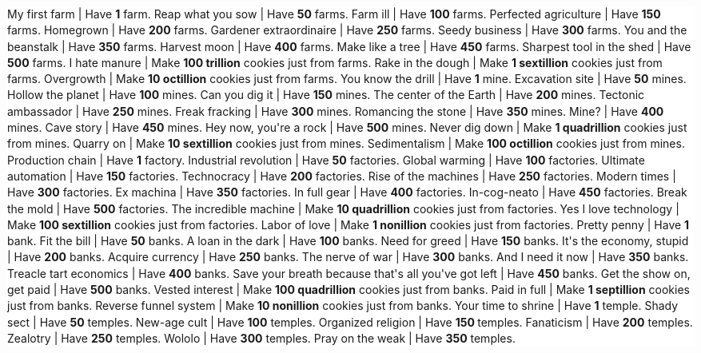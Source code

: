 My first farm | Have <b>1</b> farm.
Reap what you sow | Have <b>50</b> farms.
Farm ill | Have <b>100</b> farms.
Perfected agriculture | Have <b>150</b> farms.
Homegrown | Have <b>200</b> farms.
Gardener extraordinaire | Have <b>250</b> farms.
Seedy business | Have <b>300</b> farms.
You and the beanstalk | Have <b>350</b> farms.
Harvest moon | Have <b>400</b> farms.
Make like a tree | Have <b>450</b> farms.
Sharpest tool in the shed | Have <b>500</b> farms.
I hate manure | Make <b>100 trillion</b> cookies just from farms.
Rake in the dough | Make <b>1 sextillion</b> cookies just from farms.
Overgrowth | Make <b>10 octillion</b> cookies just from farms.
You know the drill | Have <b>1</b> mine.
Excavation site | Have <b>50</b> mines.
Hollow the planet | Have <b>100</b> mines.
Can you dig it | Have <b>150</b> mines.
The center of the Earth | Have <b>200</b> mines.
Tectonic ambassador | Have <b>250</b> mines.
Freak fracking | Have <b>300</b> mines.
Romancing the stone | Have <b>350</b> mines.
Mine? | Have <b>400</b> mines.
Cave story | Have <b>450</b> mines.
Hey now, you're a rock | Have <b>500</b> mines.
Never dig down | Make <b>1 quadrillion</b> cookies just from mines.
Quarry on | Make <b>10 sextillion</b> cookies just from mines.
Sedimentalism | Make <b>100 octillion</b> cookies just from mines.
Production chain | Have <b>1</b> factory.
Industrial revolution | Have <b>50</b> factories.
Global warming | Have <b>100</b> factories.
Ultimate automation | Have <b>150</b> factories.
Technocracy | Have <b>200</b> factories.
Rise of the machines | Have <b>250</b> factories.
Modern times | Have <b>300</b> factories.
Ex machina | Have <b>350</b> factories.
In full gear | Have <b>400</b> factories.
In-cog-neato | Have <b>450</b> factories.
Break the mold | Have <b>500</b> factories.
The incredible machine | Make <b>10 quadrillion</b> cookies just from factories.
Yes I love technology | Make <b>100 sextillion</b> cookies just from factories.
Labor of love | Make <b>1 nonillion</b> cookies just from factories.
Pretty penny | Have <b>1</b> bank.
Fit the bill | Have <b>50</b> banks.
A loan in the dark | Have <b>100</b> banks.
Need for greed | Have <b>150</b> banks.
It's the economy, stupid | Have <b>200</b> banks.
Acquire currency | Have <b>250</b> banks.
The nerve of war | Have <b>300</b> banks.
And I need it now | Have <b>350</b> banks.
Treacle tart economics | Have <b>400</b> banks.
Save your breath because that's all you've got left | Have <b>450</b> banks.
Get the show on, get paid | Have <b>500</b> banks.
Vested interest | Make <b>100 quadrillion</b> cookies just from banks.
Paid in full | Make <b>1 septillion</b> cookies just from banks.
Reverse funnel system | Make <b>10 nonillion</b> cookies just from banks.
Your time to shrine | Have <b>1</b> temple.
Shady sect | Have <b>50</b> temples.
New-age cult | Have <b>100</b> temples.
Organized religion | Have <b>150 </b> temples.
Fanaticism | Have <b>200</b> temples.
Zealotry | Have <b>250</b> temples.
Wololo | Have <b>300</b> temples.
Pray on the weak | Have <b>350</b> temples.
